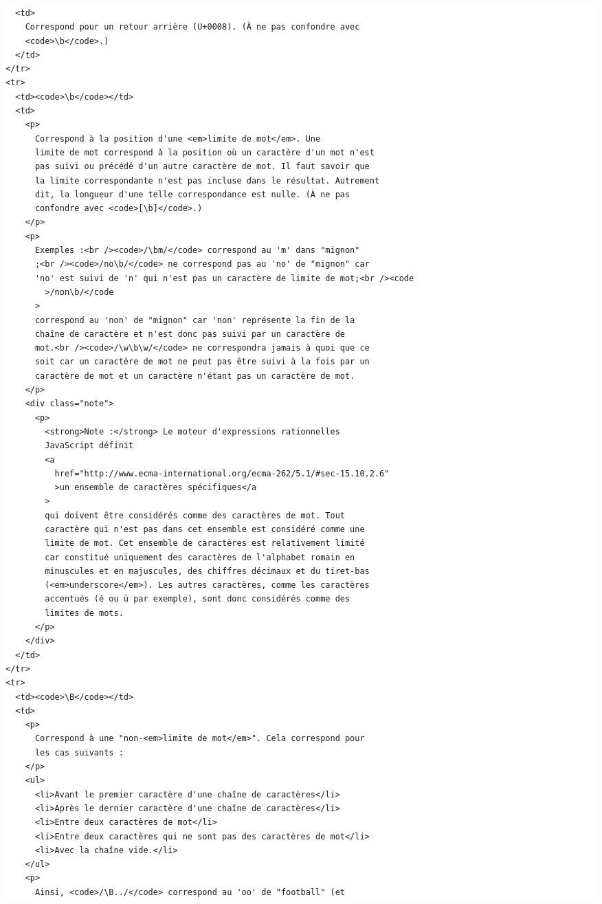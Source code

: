       <td>
        Correspond pour un retour arrière (U+0008). (À ne pas confondre avec
        <code>\b</code>.)
      </td>
    </tr>
    <tr>
      <td><code>\b</code></td>
      <td>
        <p>
          Correspond à la position d'une <em>limite de mot</em>. Une
          limite de mot correspond à la position où un caractère d'un mot n'est
          pas suivi ou précédé d'un autre caractère de mot. Il faut savoir que
          la limite correspondante n'est pas incluse dans le résultat. Autrement
          dit, la longueur d'une telle correspondance est nulle. (À ne pas
          confondre avec <code>[\b]</code>.)
        </p>
        <p>
          Exemples :<br /><code>/\bm/</code> correspond au 'm' dans "mignon"
          ;<br /><code>/no\b/</code> ne correspond pas au 'no' de "mignon" car
          'no' est suivi de 'n' qui n'est pas un caractère de limite de mot;<br /><code
            >/non\b/</code
          >
          correspond au 'non' de "mignon" car 'non' représente la fin de la
          chaîne de caractère et n'est donc pas suivi par un caractère de
          mot.<br /><code>/\w\b\w/</code> ne correspondra jamais à quoi que ce
          soit car un caractère de mot ne peut pas être suivi à la fois par un
          caractère de mot et un caractère n'étant pas un caractère de mot.
        </p>
        <div class="note">
          <p>
            <strong>Note :</strong> Le moteur d'expressions rationnelles
            JavaScript définit
            <a
              href="http://www.ecma-international.org/ecma-262/5.1/#sec-15.10.2.6"
              >un ensemble de caractères spécifiques</a
            >
            qui doivent être considérés comme des caractères de mot. Tout
            caractère qui n'est pas dans cet ensemble est considéré comme une
            limite de mot. Cet ensemble de caractères est relativement limité
            car constitué uniquement des caractères de l'alphabet romain en
            minuscules et en majuscules, des chiffres décimaux et du tiret-bas
            (<em>underscore</em>). Les autres caractères, comme les caractères
            accentués (é ou ü par exemple), sont donc considérés comme des
            limites de mots.
          </p>
        </div>
      </td>
    </tr>
    <tr>
      <td><code>\B</code></td>
      <td>
        <p>
          Correspond à une "non-<em>limite de mot</em>". Cela correspond pour
          les cas suivants :
        </p>
        <ul>
          <li>Avant le premier caractère d'une chaîne de caractères</li>
          <li>Après le dernier caractère d'une chaîne de caractères</li>
          <li>Entre deux caractères de mot</li>
          <li>Entre deux caractères qui ne sont pas des caractères de mot</li>
          <li>Avec la chaîne vide.</li>
        </ul>
        <p>
          Ainsi, <code>/\B../</code> correspond au 'oo' de "football" (et